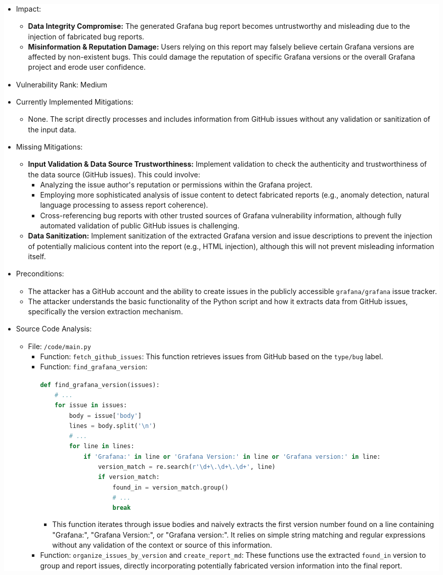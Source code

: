 - Impact:
  - **Data Integrity Compromise:** The generated Grafana bug report becomes untrustworthy and misleading due to the injection of fabricated bug reports.
  - **Misinformation & Reputation Damage:** Users relying on this report may falsely believe certain Grafana versions are affected by non-existent bugs. This could damage the reputation of specific Grafana versions or the overall Grafana project and erode user confidence.

- Vulnerability Rank: Medium

- Currently Implemented Mitigations:
  - None. The script directly processes and includes information from GitHub issues without any validation or sanitization of the input data.

- Missing Mitigations:
  - **Input Validation & Data Source Trustworthiness:** Implement validation to check the authenticity and trustworthiness of the data source (GitHub issues).  This could involve:
    - Analyzing the issue author's reputation or permissions within the Grafana project.
    - Employing more sophisticated analysis of issue content to detect fabricated reports (e.g., anomaly detection, natural language processing to assess report coherence).
    - Cross-referencing bug reports with other trusted sources of Grafana vulnerability information, although fully automated validation of public GitHub issues is challenging.
  - **Data Sanitization:** Implement sanitization of the extracted Grafana version and issue descriptions to prevent the injection of potentially malicious content into the report (e.g., HTML injection), although this will not prevent misleading information itself.

- Preconditions:
  - The attacker has a GitHub account and the ability to create issues in the publicly accessible `grafana/grafana` issue tracker.
  - The attacker understands the basic functionality of the Python script and how it extracts data from GitHub issues, specifically the version extraction mechanism.

- Source Code Analysis:
  - File: `/code/main.py`
    - Function: `fetch_github_issues`: This function retrieves issues from GitHub based on the `type/bug` label.
    - Function: `find_grafana_version`:
      ```python
      def find_grafana_version(issues):
          # ...
          for issue in issues:
              body = issue['body']
              lines = body.split('\n')
              # ...
              for line in lines:
                  if 'Grafana:' in line or 'Grafana Version:' in line or 'Grafana version:' in line:
                      version_match = re.search(r'\d+\.\d+\.\d+', line)
                      if version_match:
                          found_in = version_match.group()
                          # ...
                          break
      ```
      - This function iterates through issue bodies and naively extracts the first version number found on a line containing "Grafana:", "Grafana Version:", or "Grafana version:". It relies on simple string matching and regular expressions without any validation of the context or source of this information.
    - Function: `organize_issues_by_version` and `create_report_md`: These functions use the extracted `found_in` version to group and report issues, directly incorporating potentially fabricated version information into the final report.
